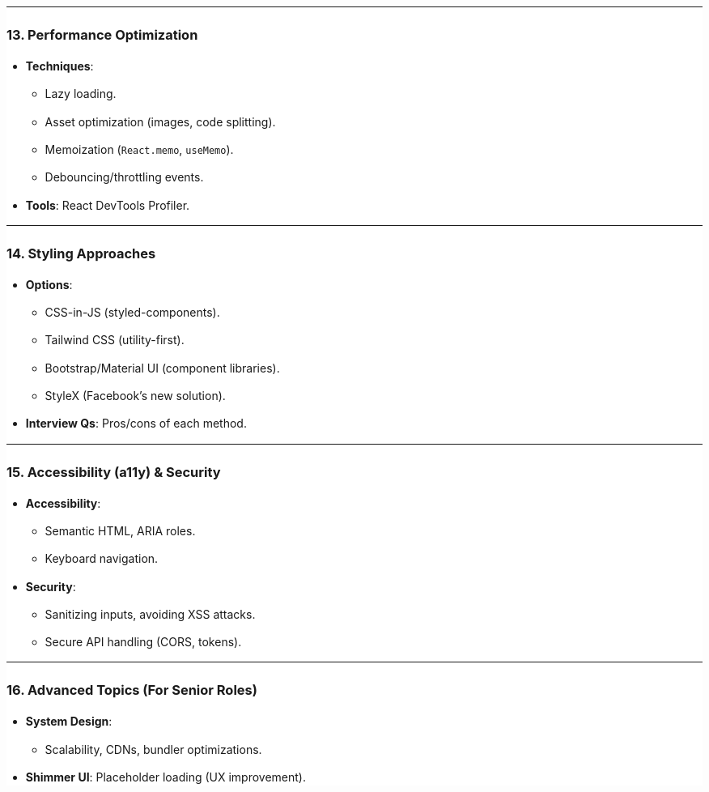 
---

### **13. Performance Optimization**

- **Techniques**:
    
    - Lazy loading.
        
    - Asset optimization (images, code splitting).
        
    - Memoization (`React.memo`, `useMemo`).
        
    - Debouncing/throttling events.
        
- **Tools**: React DevTools Profiler.
    

---

### **14. Styling Approaches**

- **Options**:
    
    - CSS-in-JS (styled-components).
        
    - Tailwind CSS (utility-first).
        
    - Bootstrap/Material UI (component libraries).
        
    - StyleX (Facebook’s new solution).
        
- **Interview Qs**: Pros/cons of each method.
    

---

### **15. Accessibility (a11y) & Security**

- **Accessibility**:
    
    - Semantic HTML, ARIA roles.
        
    - Keyboard navigation.
        
- **Security**:
    
    - Sanitizing inputs, avoiding XSS attacks.
        
    - Secure API handling (CORS, tokens).
        

---

### **16. Advanced Topics (For Senior Roles)**

- **System Design**:
    
    - Scalability, CDNs, bundler optimizations.
        
- **Shimmer UI**: Placeholder loading (UX improvement).
    